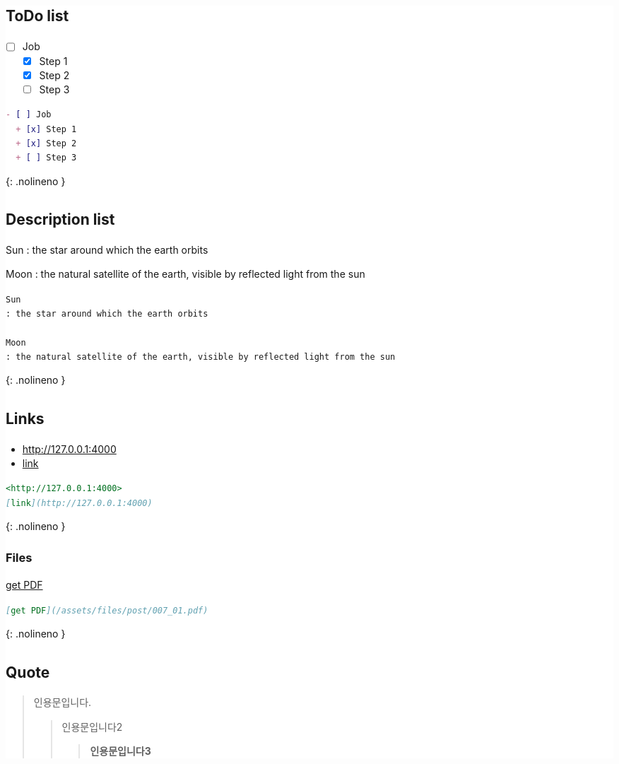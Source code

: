 ## ToDo list

- [ ] Job
  + [x] Step 1
  + [x] Step 2
  + [ ] Step 3
  
```md
- [ ] Job
  + [x] Step 1
  + [x] Step 2
  + [ ] Step 3
```
{: .nolineno }
## Description list

Sun
: the star around which the earth orbits

Moon
: the natural satellite of the earth, visible by reflected light from the sun  

```md
Sun
: the star around which the earth orbits

Moon
: the natural satellite of the earth, visible by reflected light from the sun  
```
{: .nolineno }


## Links

- <http://127.0.0.1:4000>  
- [link](http://127.0.0.1:4000)  
  
```md
<http://127.0.0.1:4000>
[link](http://127.0.0.1:4000)
```
{: .nolineno }

### Files
[get PDF](/assets/files/post/007_01.pdf)
```markdown
[get PDF](/assets/files/post/007_01.pdf)
```
{: .nolineno }
## Quote
> 인용문입니다.
> > 인용문입니다2
> > > **인용문입니다3**


[^footnote]: The footnote source
[^fn-nth-2]: The 2nd footnote source
[^footnote]: The footnote source
[^fn-nth-2]: The 2nd footnote source